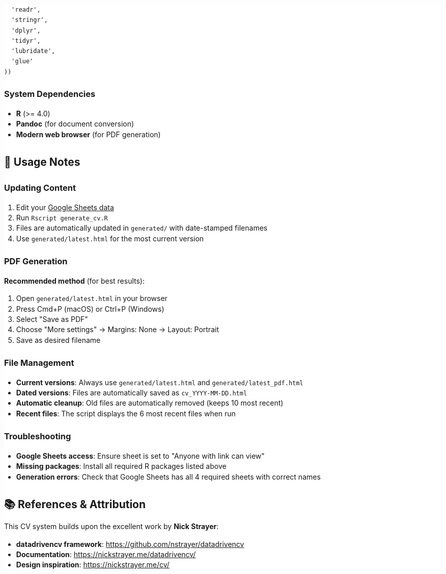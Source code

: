 ```
  'readr',
  'stringr',
  'dplyr',
  'tidyr',
  'lubridate',
  'glue'
))
```

### System Dependencies
- **R** (>= 4.0)
- **Pandoc** (for document conversion)
- **Modern web browser** (for PDF generation)

## 📝 Usage Notes

### Updating Content
1. Edit your [Google Sheets data](https://docs.google.com/spreadsheets/d/1Kd-qv6oxFzKKzvim2TdFYXslB398zdJ6tKX1Dur064M)
2. Run `Rscript generate_cv.R`
3. Files are automatically updated in `generated/` with date-stamped filenames
4. Use `generated/latest.html` for the most current version

### PDF Generation
**Recommended method** (for best results):
1. Open `generated/latest.html` in your browser
2. Press Cmd+P (macOS) or Ctrl+P (Windows)
3. Select "Save as PDF"
4. Choose "More settings" → Margins: None → Layout: Portrait
5. Save as desired filename

### File Management
- **Current versions**: Always use `generated/latest.html` and `generated/latest_pdf.html`
- **Dated versions**: Files are automatically saved as `cv_YYYY-MM-DD.html`
- **Automatic cleanup**: Old files are automatically removed (keeps 10 most recent)
- **Recent files**: The script displays the 6 most recent files when run

### Troubleshooting
- **Google Sheets access**: Ensure sheet is set to "Anyone with link can view"
- **Missing packages**: Install all required R packages listed above
- **Generation errors**: Check that Google Sheets has all 4 required sheets with correct names

## 📚 References & Attribution

This CV system builds upon the excellent work by **Nick Strayer**:

- **datadrivencv framework**: https://github.com/nstrayer/datadrivencv
- **Documentation**: https://nickstrayer.me/datadrivencv/
- **Design inspiration**: https://nickstrayer.me/cv/
